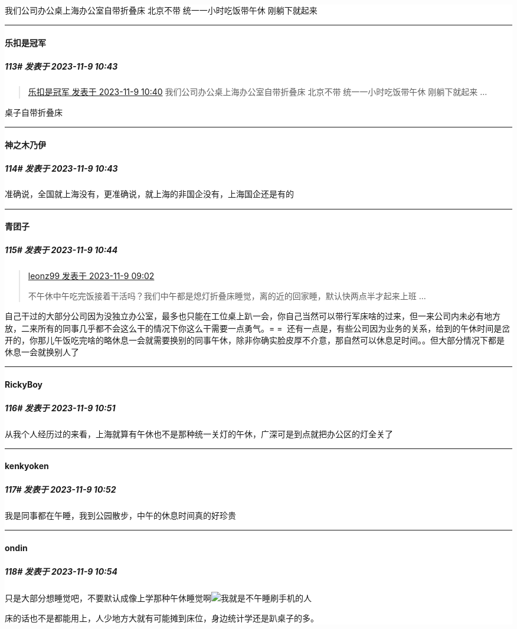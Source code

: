 我们公司办公桌上海办公室自带折叠床 北京不带 统一一小时吃饭带午休 刚躺下就起来

*****

####  乐扣是冠军  
##### 113#       发表于 2023-11-9 10:43

<blockquote><a href="httphttps://bbs.saraba1st.com/2b/forum.php?mod=redirect&amp;goto=findpost&amp;pid=62989629&amp;ptid=2159992" target="_blank">乐扣是冠军 发表于 2023-11-9 10:40</a>
我们公司办公桌上海办公室自带折叠床 北京不带 统一一小时吃饭带午休 刚躺下就起来 ...</blockquote>
桌子自带折叠床

*****

####  神之木乃伊  
##### 114#       发表于 2023-11-9 10:43

准确说，全国就上海没有，更准确说，就上海的非国企没有，上海国企还是有的

*****

####  青团子  
##### 115#       发表于 2023-11-9 10:44

<blockquote><a href="httphttps://bbs.saraba1st.com/2b/forum.php?mod=redirect&amp;goto=findpost&amp;pid=62988360&amp;ptid=2159992" target="_blank">leonz99 发表于 2023-11-9 09:02</a>

不午休中午吃完饭接着干活吗？我们中午都是熄灯折叠床睡觉，离的近的回家睡，默认快两点半才起来上班 ...</blockquote>
自己干过的大部分公司因为没独立办公室，最多也只能在工位桌上趴一会，你自己当然可以带行军床啥的过来，但一来公司内未必有地方放，二来所有的同事几乎都不会这么干的情况下你这么干需要一点勇气。= =  还有一点是，有些公司因为业务的关系，给到的午休时间是岔开的，你那儿午饭吃完啥的略休息一会就需要换别的同事午休，除非你确实脸皮厚不介意，那自然可以休息足时间。。但大部分情况下都是休息一会就换别人了


*****

####  RickyBoy  
##### 116#       发表于 2023-11-9 10:51

从我个人经历过的来看，上海就算有午休也不是那种统一关灯的午休，广深可是到点就把办公区的灯全关了

*****

####  kenkyoken  
##### 117#       发表于 2023-11-9 10:52

我是同事都在午睡，我到公园散步，中午的休息时间真的好珍贵

*****

####  ondin  
##### 118#       发表于 2023-11-9 10:54

只是大部分想睡觉吧，不要默认成像上学那种午休睡觉啊<img src="https://static.saraba1st.com/image/smiley/face2017/066.png" referrerpolicy="no-referrer">我就是不午睡刷手机的人

床的话也不是都能用上，人少地方大就有可能摊到床位，身边统计学还是趴桌子的多。
